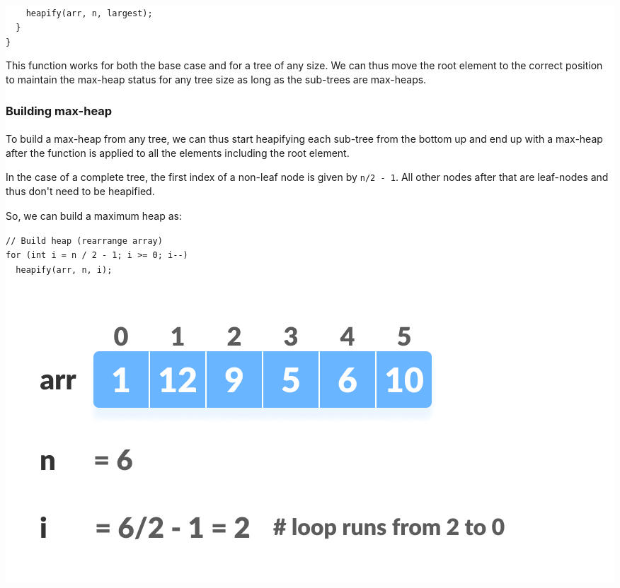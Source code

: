 ```golang
    heapify(arr, n, largest);
  }
}
```

This function works for both the base case and for a tree of any size. We can thus move
the root element to the correct position to maintain the max-heap status for any tree size
as long as the sub-trees are max-heaps.

### Building max-heap
To build a max-heap from any tree, we can thus start heapifying each sub-tree from the
bottom up and end up with a max-heap after the function is applied to all the elements
including the root element.

In the case of a complete tree, the first index of a non-leaf node is given by `n/2 - 1`.
All other nodes after that are leaf-nodes and thus don't need to be heapified.

So, we can build a maximum heap as:

```golang
// Build heap (rearrange array)
for (int i = n / 2 - 1; i >= 0; i--)
  heapify(arr, n, i);
```

![Create an array and calculate i](./resources/build-max-heap.png)